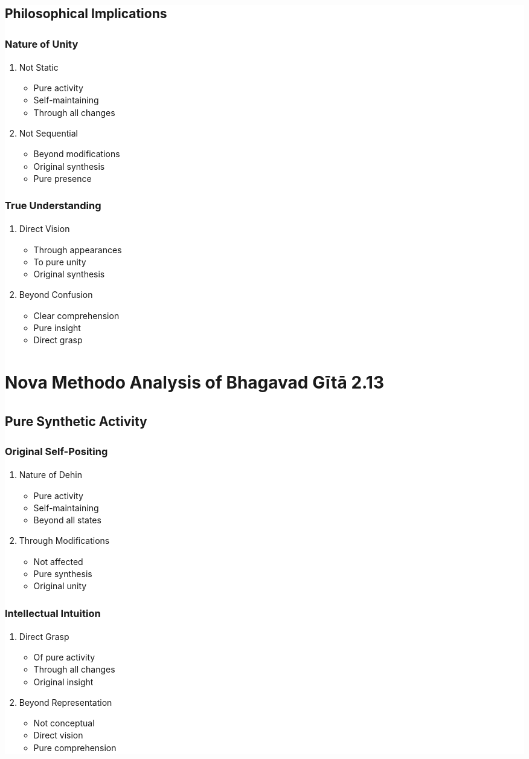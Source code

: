 ## Philosophical Implications

### Nature of Unity
1. Not Static
   - Pure activity
   - Self-maintaining
   - Through all changes

2. Not Sequential
   - Beyond modifications
   - Original synthesis
   - Pure presence

### True Understanding
1. Direct Vision
   - Through appearances
   - To pure unity
   - Original synthesis

2. Beyond Confusion
   - Clear comprehension
   - Pure insight
   - Direct grasp

# Nova Methodo Analysis of Bhagavad Gītā 2.13

## Pure Synthetic Activity

### Original Self-Positing
1. Nature of Dehin
   - Pure activity
   - Self-maintaining
   - Beyond all states

2. Through Modifications
   - Not affected
   - Pure synthesis
   - Original unity

### Intellectual Intuition
1. Direct Grasp
   - Of pure activity
   - Through all changes
   - Original insight

2. Beyond Representation
   - Not conceptual
   - Direct vision
   - Pure comprehension
